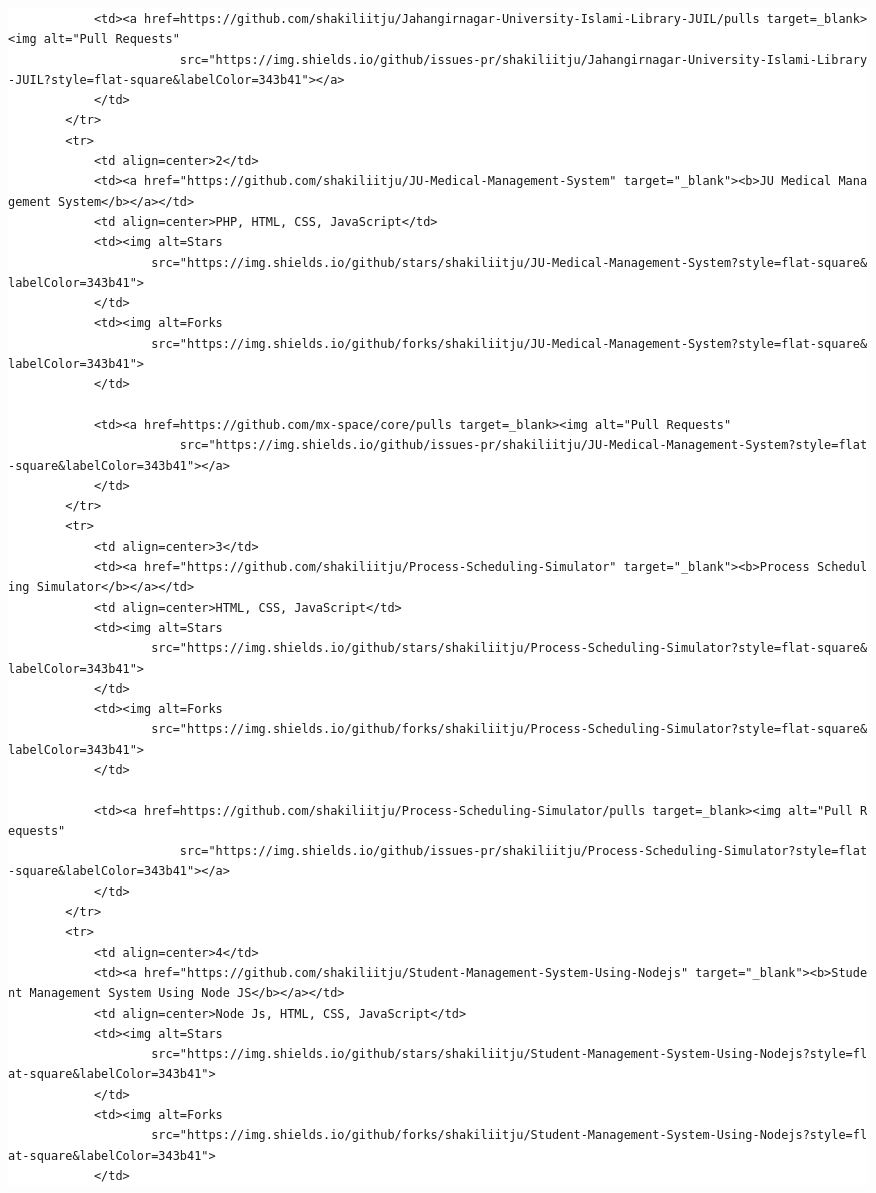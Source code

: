                 <td><a href=https://github.com/shakiliitju/Jahangirnagar-University-Islami-Library-JUIL/pulls target=_blank><img alt="Pull Requests"
                            src="https://img.shields.io/github/issues-pr/shakiliitju/Jahangirnagar-University-Islami-Library-JUIL?style=flat-square&labelColor=343b41"></a>
                </td> 
            </tr>
            <tr>
                <td align=center>2</td>
                <td><a href="https://github.com/shakiliitju/JU-Medical-Management-System" target="_blank"><b>JU Medical Management System</b></a></td>
                <td align=center>PHP, HTML, CSS, JavaScript</td>
                <td><img alt=Stars
                        src="https://img.shields.io/github/stars/shakiliitju/JU-Medical-Management-System?style=flat-square&labelColor=343b41">
                </td>
                <td><img alt=Forks
                        src="https://img.shields.io/github/forks/shakiliitju/JU-Medical-Management-System?style=flat-square&labelColor=343b41">
                </td>

                <td><a href=https://github.com/mx-space/core/pulls target=_blank><img alt="Pull Requests"
                            src="https://img.shields.io/github/issues-pr/shakiliitju/JU-Medical-Management-System?style=flat-square&labelColor=343b41"></a>
                </td> 
            </tr>
            <tr>
                <td align=center>3</td>
                <td><a href="https://github.com/shakiliitju/Process-Scheduling-Simulator" target="_blank"><b>Process Scheduling Simulator</b></a></td>
                <td align=center>HTML, CSS, JavaScript</td>
                <td><img alt=Stars
                        src="https://img.shields.io/github/stars/shakiliitju/Process-Scheduling-Simulator?style=flat-square&labelColor=343b41">
                </td>
                <td><img alt=Forks
                        src="https://img.shields.io/github/forks/shakiliitju/Process-Scheduling-Simulator?style=flat-square&labelColor=343b41">
                </td>

                <td><a href=https://github.com/shakiliitju/Process-Scheduling-Simulator/pulls target=_blank><img alt="Pull Requests"
                            src="https://img.shields.io/github/issues-pr/shakiliitju/Process-Scheduling-Simulator?style=flat-square&labelColor=343b41"></a>
                </td> 
            </tr>
            <tr>
                <td align=center>4</td>
                <td><a href="https://github.com/shakiliitju/Student-Management-System-Using-Nodejs" target="_blank"><b>Student Management System Using Node JS</b></a></td>
                <td align=center>Node Js, HTML, CSS, JavaScript</td>
                <td><img alt=Stars
                        src="https://img.shields.io/github/stars/shakiliitju/Student-Management-System-Using-Nodejs?style=flat-square&labelColor=343b41">
                </td>
                <td><img alt=Forks
                        src="https://img.shields.io/github/forks/shakiliitju/Student-Management-System-Using-Nodejs?style=flat-square&labelColor=343b41">
                </td>
